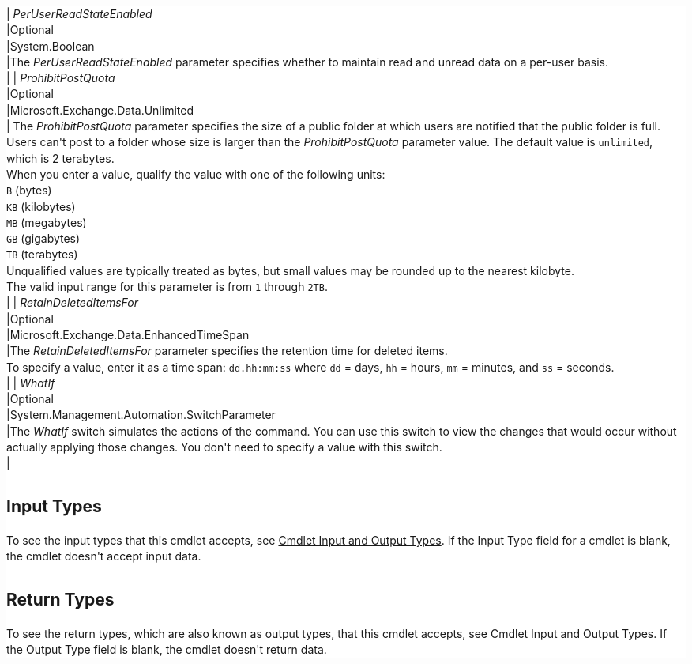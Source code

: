 | _PerUserReadStateEnabled_ <br/> |Optional  <br/> |System.Boolean  <br/> |The  _PerUserReadStateEnabled_ parameter specifies whether to maintain read and unread data on a per-user basis. <br/> |
| _ProhibitPostQuota_ <br/> |Optional  <br/> |Microsoft.Exchange.Data.Unlimited  <br/> | The _ProhibitPostQuota_ parameter specifies the size of a public folder at which users are notified that the public folder is full. Users can't post to a folder whose size is larger than the _ProhibitPostQuota_ parameter value. The default value is `unlimited`, which is 2 terabytes.  <br/>  When you enter a value, qualify the value with one of the following units: <br/>  `B` (bytes) <br/>  `KB` (kilobytes) <br/>  `MB` (megabytes) <br/>  `GB` (gigabytes) <br/>  `TB` (terabytes) <br/>  Unqualified values are typically treated as bytes, but small values may be rounded up to the nearest kilobyte. <br/>  The valid input range for this parameter is from `1` through `2TB`.  <br/> |
| _RetainDeletedItemsFor_ <br/> |Optional  <br/> |Microsoft.Exchange.Data.EnhancedTimeSpan  <br/> |The  _RetainDeletedItemsFor_ parameter specifies the retention time for deleted items. <br/> To specify a value, enter it as a time span:  `dd.hh:mm:ss` where `dd` = days, `hh` = hours, `mm` = minutes, and `ss` = seconds. <br/> |
| _WhatIf_ <br/> |Optional  <br/> |System.Management.Automation.SwitchParameter  <br/> |The  _WhatIf_ switch simulates the actions of the command. You can use this switch to view the changes that would occur without actually applying those changes. You don't need to specify a value with this switch. <br/> |
   
## Input Types
<a name="InputTypes"> </a>

To see the input types that this cmdlet accepts, see [Cmdlet Input and Output Types](http://go.microsoft.com/fwlink/p/?linkId=616387). If the Input Type field for a cmdlet is blank, the cmdlet doesn't accept input data. 
  
## Return Types
<a name="ReturnTypes"> </a>

To see the return types, which are also known as output types, that this cmdlet accepts, see [Cmdlet Input and Output Types](http://go.microsoft.com/fwlink/p/?linkId=616387). If the Output Type field is blank, the cmdlet doesn't return data. 
  

